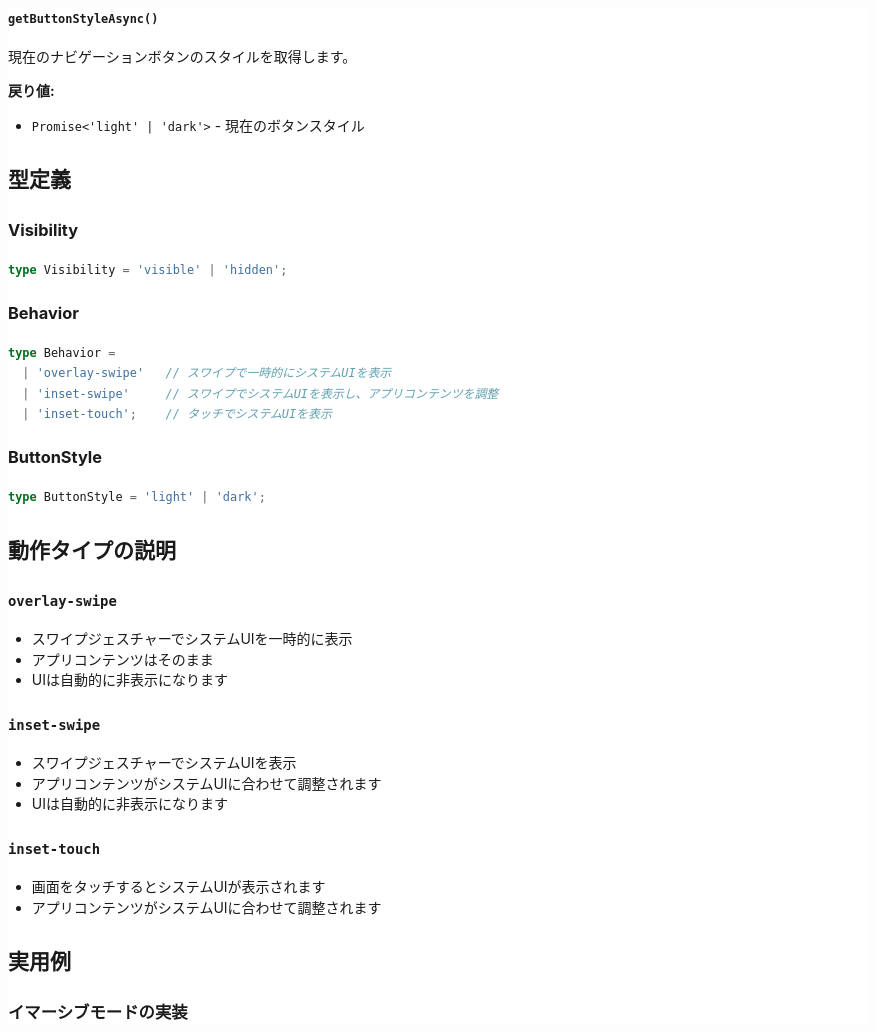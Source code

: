 #### `getButtonStyleAsync()`

現在のナビゲーションボタンのスタイルを取得します。

**戻り値:**
- `Promise<'light' | 'dark'>` - 現在のボタンスタイル

## 型定義

### Visibility

```typescript
type Visibility = 'visible' | 'hidden';
```

### Behavior

```typescript
type Behavior =
  | 'overlay-swipe'   // スワイプで一時的にシステムUIを表示
  | 'inset-swipe'     // スワイプでシステムUIを表示し、アプリコンテンツを調整
  | 'inset-touch';    // タッチでシステムUIを表示
```

### ButtonStyle

```typescript
type ButtonStyle = 'light' | 'dark';
```

## 動作タイプの説明

### `overlay-swipe`

- スワイプジェスチャーでシステムUIを一時的に表示
- アプリコンテンツはそのまま
- UIは自動的に非表示になります

### `inset-swipe`

- スワイプジェスチャーでシステムUIを表示
- アプリコンテンツがシステムUIに合わせて調整されます
- UIは自動的に非表示になります

### `inset-touch`

- 画面をタッチするとシステムUIが表示されます
- アプリコンテンツがシステムUIに合わせて調整されます

## 実用例

### イマーシブモードの実装
